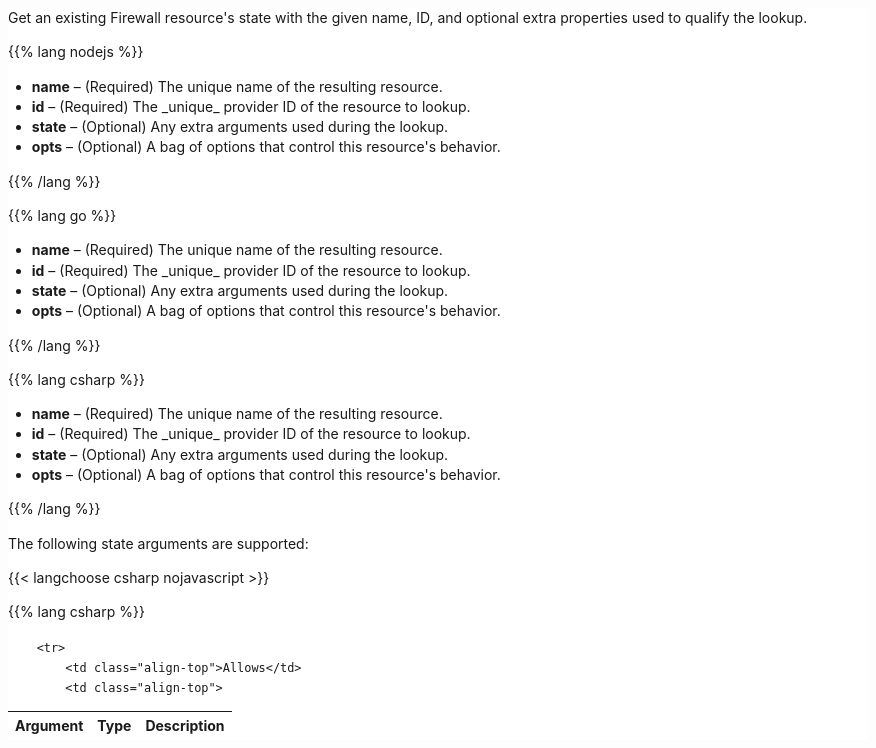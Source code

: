 Get an existing Firewall resource's state with the given name, ID, and optional extra properties used to qualify the lookup.

{{% lang nodejs %}}

<ul class="pl-10">
    <li><strong>name</strong> &ndash; (Required) The unique name of the resulting resource.</li>
    <li><strong>id</strong> &ndash; (Required) The _unique_ provider ID of the resource to lookup.</li>
    <li><strong>state</strong> &ndash; (Optional) Any extra arguments used during the lookup.</li>
    <li><strong>opts</strong> &ndash; (Optional) A bag of options that control this resource's behavior.</li>
</ul>

{{% /lang %}}

{{% lang go %}}

<ul class="pl-10">
    <li><strong>name</strong> &ndash; (Required) The unique name of the resulting resource.</li>
    <li><strong>id</strong> &ndash; (Required) The _unique_ provider ID of the resource to lookup.</li>
    <li><strong>state</strong> &ndash; (Optional) Any extra arguments used during the lookup.</li>
    <li><strong>opts</strong> &ndash; (Optional) A bag of options that control this resource's behavior.</li>
</ul>

{{% /lang %}}

{{% lang csharp %}}

<ul class="pl-10">
    <li><strong>name</strong> &ndash; (Required) The unique name of the resulting resource.</li>
    <li><strong>id</strong> &ndash; (Required) The _unique_ provider ID of the resource to lookup.</li>
    <li><strong>state</strong> &ndash; (Optional) Any extra arguments used during the lookup.</li>
    <li><strong>opts</strong> &ndash; (Optional) A bag of options that control this resource's behavior.</li>
</ul>

{{% /lang %}}

The following state arguments are supported:


{{< langchoose csharp nojavascript >}}


{{% lang csharp %}}


<table class="ml-6">
    <thead>
        <tr>
            <th>Argument</th>
            <th>Type</th>
            <th>Description</th>
        </tr>
    </thead>
    <tbody>
    
        <tr>
            <td class="align-top">Allows</td>
            <td class="align-top">
                